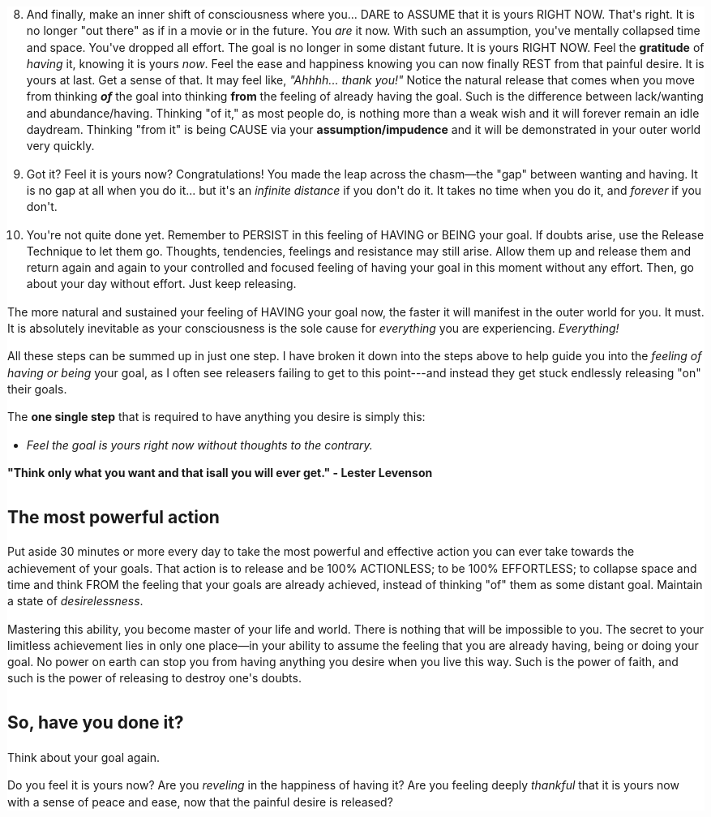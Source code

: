 8. And finally, make an inner shift of consciousness where you... DARE to ASSUME that it is yours RIGHT NOW. That's right. It is no longer "out there" as if in a movie or in the future. You *are* it now. With such an assumption, you've mentally collapsed time and space. You've dropped all effort. The goal is no longer in some distant future. It is yours RIGHT NOW. Feel the **gratitude** of *having* it, knowing it is yours *now*. Feel the ease and happiness knowing you can now finally REST from that painful desire. It is yours at last. Get a sense of that. It may feel like, *"Ahhhh... thank you!"* Notice the natural release that comes when you move from thinking ***of*** the goal into thinking **from** the feeling of already having the goal. Such is the difference between lack/wanting and abundance/having. Thinking "of it," as most people do, is nothing more than a weak wish and it will forever remain an idle daydream. Thinking "from it" is being CAUSE via your **assumption/impudence** and it will be demonstrated in your outer world very quickly.

9. Got it? Feel it is yours now? Congratulations! You made the leap across the chasm—the "gap" between wanting and having. It is no gap at all when you do it... but it's an *infinite distance* if you don't do it. It takes no time when you do it, and *forever* if you don't.

10. You're not quite done yet. Remember to PERSIST in this feeling of HAVING or BEING your goal. If doubts arise, use the Release Technique to let them go. Thoughts, tendencies, feelings and resistance may still arise. Allow them up and release them and return again and again to your controlled and focused feeling of having your goal in this moment without any effort. Then, go about your day without effort. Just keep releasing.

The more natural and sustained your feeling of HAVING your goal now, the faster it will manifest in the outer world for you. It must. It is absolutely inevitable as your consciousness is the sole cause for *everything* you are experiencing. *Everything!*

All these steps can be summed up in just one step. I have broken it down into the steps above to help guide you into the *feeling of having or being* your goal, as I often see releasers failing to get to this point---and instead they get stuck endlessly releasing "on" their goals.

The **one single step** that is required to have anything you desire is simply this:

- *Feel the goal is yours right now without thoughts to the contrary.*

**"Think only what you want and that isall you will ever get." - Lester Levenson**

## The most powerful action

Put aside 30 minutes or more every day to take the most powerful and effective action you can ever take towards the achievement of your goals. That action is to release and be 100% ACTIONLESS; to be 100% EFFORTLESS; to collapse space and time and think FROM the feeling that your goals are already achieved, instead of thinking "of" them as some distant goal. Maintain a state of *desirelessness*.

Mastering this ability, you become master of your life and world. There is nothing that will be impossible to you. The secret to your limitless achievement lies in only one place—in your ability to assume the feeling that you are already having, being or doing your goal. No power on earth can stop you from having anything you desire when you live this way. Such is the power of faith, and such is the power of releasing to destroy one's doubts.

## So, have you done it?

Think about your goal again.

Do you feel it is yours now? Are you *reveling* in the happiness of having it? Are you feeling deeply *thankful* that it is yours now with a sense of peace and ease, now that the painful desire is released?

